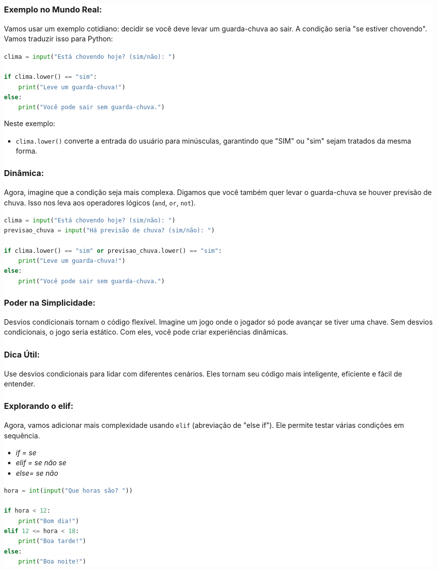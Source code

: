### Exemplo no Mundo Real:

Vamos usar um exemplo cotidiano: decidir se você deve levar um guarda-chuva ao sair. A condição seria "se estiver chovendo". Vamos traduzir isso para Python:

```python
clima = input("Está chovendo hoje? (sim/não): ")

if clima.lower() == "sim":
    print("Leve um guarda-chuva!")
else:
    print("Você pode sair sem guarda-chuva.")
```

Neste exemplo:
- `clima.lower()` converte a entrada do usuário para minúsculas, garantindo que "SIM" ou "sim" sejam tratados da mesma forma.

### Dinâmica:

Agora, imagine que a condição seja mais complexa. Digamos que você também quer levar o guarda-chuva se houver previsão de chuva. Isso nos leva aos operadores lógicos (`and`, `or`, `not`).

```python
clima = input("Está chovendo hoje? (sim/não): ")
previsao_chuva = input("Há previsão de chuva? (sim/não): ")

if clima.lower() == "sim" or previsao_chuva.lower() == "sim":
    print("Leve um guarda-chuva!")
else:
    print("Você pode sair sem guarda-chuva.")
```

### Poder na Simplicidade:

Desvios condicionais tornam o código flexível. Imagine um jogo onde o jogador só pode avançar se tiver uma chave. Sem desvios condicionais, o jogo seria estático. Com eles, você pode criar experiências dinâmicas.

### Dica Útil:

Use desvios condicionais para lidar com diferentes cenários. Eles tornam seu código mais inteligente, eficiente e fácil de entender.

### Explorando o elif:

Agora, vamos adicionar mais complexidade usando `elif` (abreviação de "else if"). Ele permite testar várias condições em sequência. 

 
- *if = se*
- *elif = se não se* 
- *else= se não*

```python
hora = int(input("Que horas são? "))

if hora < 12:
    print("Bom dia!")
elif 12 <= hora < 18:
    print("Boa tarde!")
else:
    print("Boa noite!")
```
